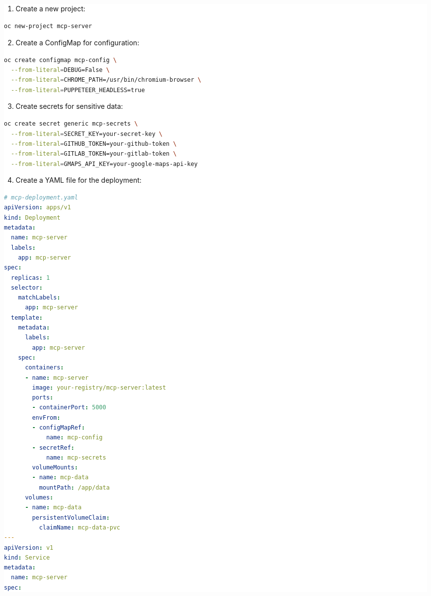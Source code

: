 1. Create a new project:

```bash
oc new-project mcp-server
```

2. Create a ConfigMap for configuration:

```bash
oc create configmap mcp-config \
  --from-literal=DEBUG=False \
  --from-literal=CHROME_PATH=/usr/bin/chromium-browser \
  --from-literal=PUPPETEER_HEADLESS=true
```

3. Create secrets for sensitive data:

```bash
oc create secret generic mcp-secrets \
  --from-literal=SECRET_KEY=your-secret-key \
  --from-literal=GITHUB_TOKEN=your-github-token \
  --from-literal=GITLAB_TOKEN=your-gitlab-token \
  --from-literal=GMAPS_API_KEY=your-google-maps-api-key
```

4. Create a YAML file for the deployment:

```yaml
# mcp-deployment.yaml
apiVersion: apps/v1
kind: Deployment
metadata:
  name: mcp-server
  labels:
    app: mcp-server
spec:
  replicas: 1
  selector:
    matchLabels:
      app: mcp-server
  template:
    metadata:
      labels:
        app: mcp-server
    spec:
      containers:
      - name: mcp-server
        image: your-registry/mcp-server:latest
        ports:
        - containerPort: 5000
        envFrom:
        - configMapRef:
            name: mcp-config
        - secretRef:
            name: mcp-secrets
        volumeMounts:
        - name: mcp-data
          mountPath: /app/data
      volumes:
      - name: mcp-data
        persistentVolumeClaim:
          claimName: mcp-data-pvc
---
apiVersion: v1
kind: Service
metadata:
  name: mcp-server
spec:
```